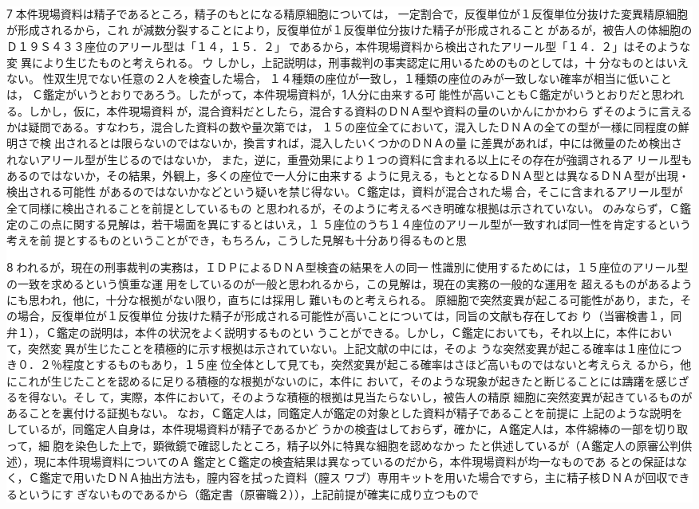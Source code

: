  7 
 本件現場資料は精子であるところ，精子のもとになる精原細胞については，
一定割合で，反復単位が１反復単位分抜けた変異精原細胞が形成されるから，これ
が減数分裂することにより，反復単位が１反復単位分抜けた精子が形成されること
があるが，被告人の体細胞のＤ１９Ｓ４３３座位のアリール型は「１４，１５．２」
であるから，本件現場資料から検出されたアリール型「１４．２」はそのような変
異により生じたものと考えられる。 
ウ しかし，上記説明は，刑事裁判の事実認定に用いるためのものとしては，十
分なものとはいえない。 
性双生児でない任意の２人を検査した場合，
１４種類の座位が一致し，１種類の座位のみが一致しない確率が相当に低いことは，
Ｃ鑑定がいうとおりであろう。したがって，本件現場資料が，1人分に由来する可
能性が高いこともＣ鑑定がいうとおりだと思われる。しかし，仮に，本件現場資料
が，混合資料だとしたら，混合する資料のＤＮＡ型や資料の量のいかんにかかわら
ずそのように言えるかは疑問である。すなわち，混合した資料の数や量次第では，
１５の座位全てにおいて，混入したＤＮＡの全ての型が一様に同程度の鮮明さで検
出されるとは限らないのではないか，換言すれば，混入したいくつかのＤＮＡの量
に差異があれば，中には微量のため検出されないアリール型が生じるのではないか，
また，逆に，重畳効果により１つの資料に含まれる以上にその存在が強調されるア
リール型もあるのではないか，その結果，外観上，多くの座位で一人分に由来する
ように見える，もととなるＤＮＡ型とは異なるＤＮＡ型が出現・検出される可能性
があるのではないかなどという疑いを禁じ得ない。Ｃ鑑定は，資料が混合された場
合，そこに含まれるアリール型が全て同様に検出されることを前提としているもの
と思われるが，そのように考えるべき明確な根拠は示されていない。 
のみならず，Ｃ鑑定のこの点に関する見解は，若干場面を異にするとはいえ，１
５座位のうち１４座位のアリール型が一致すれば同一性を肯定するという考えを前
提とするものということができ，もちろん，こうした見解も十分あり得るものと思
 
 8 
われるが，現在の刑事裁判の実務は，ＩＤＰによるＤＮＡ型検査の結果を人の同一
性識別に使用するためには，１５座位のアリール型の一致を求めるという慎重な運
用をしているのが一般と思われるから，この見解は，現在の実務の一般的な運用を
超えるものがあるようにも思われ，他に，十分な根拠がない限り，直ちには採用し
難いものと考えられる。 
原細胞で突然変異が起こる可能性があり，また，その場合，反復単位が１反復単位
分抜けた精子が形成される可能性が高いことについては，同旨の文献も存在してお
り（当審検書１，同弁１），Ｃ鑑定の説明は，本件の状況をよく説明するものとい
うことができる。しかし，Ｃ鑑定においても，それ以上に，本件において，突然変
異が生じたことを積極的に示す根拠は示されていない。上記文献の中には，そのよ
うな突然変異が起こる確率は１座位につき０．２％程度とするものもあり，１５座
位全体として見ても，突然変異が起こる確率はさほど高いものではないと考えらえ
るから，他にこれが生じたことを認めるに足りる積極的な根拠がないのに，本件に
おいて，そのような現象が起きたと断じることには躊躇を感じざるを得ない。そし
て，実際，本件において，そのような積極的根拠は見当たらないし，被告人の精原
細胞に突然変異が起きているものがあることを裏付ける証拠もない。 
なお，Ｃ鑑定人は，同鑑定人が鑑定の対象とした資料が精子であることを前提に
上記のような説明をしているが，同鑑定人自身は，本件現場資料が精子であるかど
うかの検査はしておらず，確かに，Ａ鑑定人は，本件綿棒の一部を切り取って，細
胞を染色した上で，顕微鏡で確認したところ，精子以外に特異な細胞を認めなかっ
たと供述しているが（Ａ鑑定人の原審公判供述），現に本件現場資料についてのＡ
鑑定とＣ鑑定の検査結果は異なっているのだから，本件現場資料が均一なものであ
るとの保証はなく，Ｃ鑑定で用いたＤＮＡ抽出方法も，膣内容を拭った資料（膣ス
ワブ）専用キットを用いた場合ですら，主に精子核ＤＮＡが回収できるというにす
ぎないものであるから（鑑定書（原審職２）），上記前提が確実に成り立つもので
 